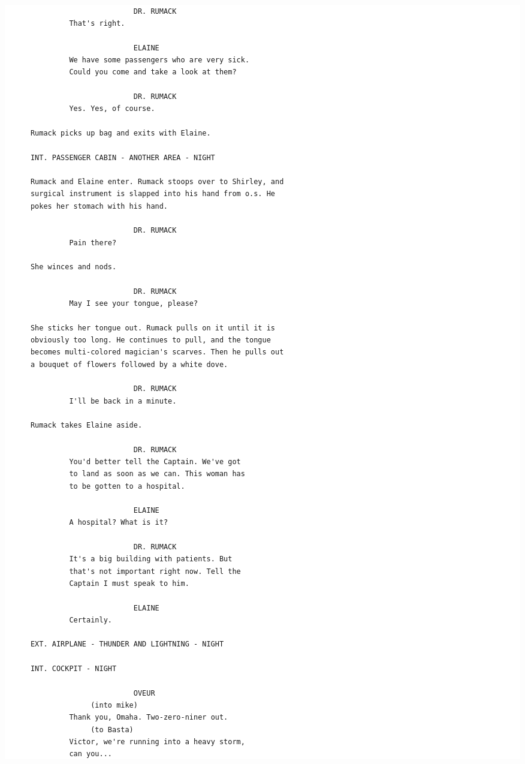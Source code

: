                                   DR. RUMACK
                   That's right.
          
                                  ELAINE
                   We have some passengers who are very sick.
                   Could you come and take a look at them?
          
                                  DR. RUMACK
                   Yes. Yes, of course.
          
          Rumack picks up bag and exits with Elaine.
          
          INT. PASSENGER CABIN - ANOTHER AREA - NIGHT
          
          Rumack and Elaine enter. Rumack stoops over to Shirley, and
          surgical instrument is slapped into his hand from o.s. He
          pokes her stomach with his hand.
          
                                  DR. RUMACK
                   Pain there?
          
          She winces and nods.
          
                                  DR. RUMACK
                   May I see your tongue, please?
          
          She sticks her tongue out. Rumack pulls on it until it is
          obviously too long. He continues to pull, and the tongue
          becomes multi-colored magician's scarves. Then he pulls out
          a bouquet of flowers followed by a white dove.
          
                                  DR. RUMACK
                   I'll be back in a minute.
          
          Rumack takes Elaine aside.
          
                                  DR. RUMACK
                   You'd better tell the Captain. We've got
                   to land as soon as we can. This woman has
                   to be gotten to a hospital.
          
                                  ELAINE
                   A hospital? What is it?
          
                                  DR. RUMACK
                   It's a big building with patients. But
                   that's not important right now. Tell the
                   Captain I must speak to him.
          
                                  ELAINE
                   Certainly.
          
          EXT. AIRPLANE - THUNDER AND LIGHTNING - NIGHT
          
          INT. COCKPIT - NIGHT
          
                                  OVEUR
                        (into mike)
                   Thank you, Omaha. Two-zero-niner out.
                        (to Basta)
                   Victor, we're running into a heavy storm,
                   can you...
          